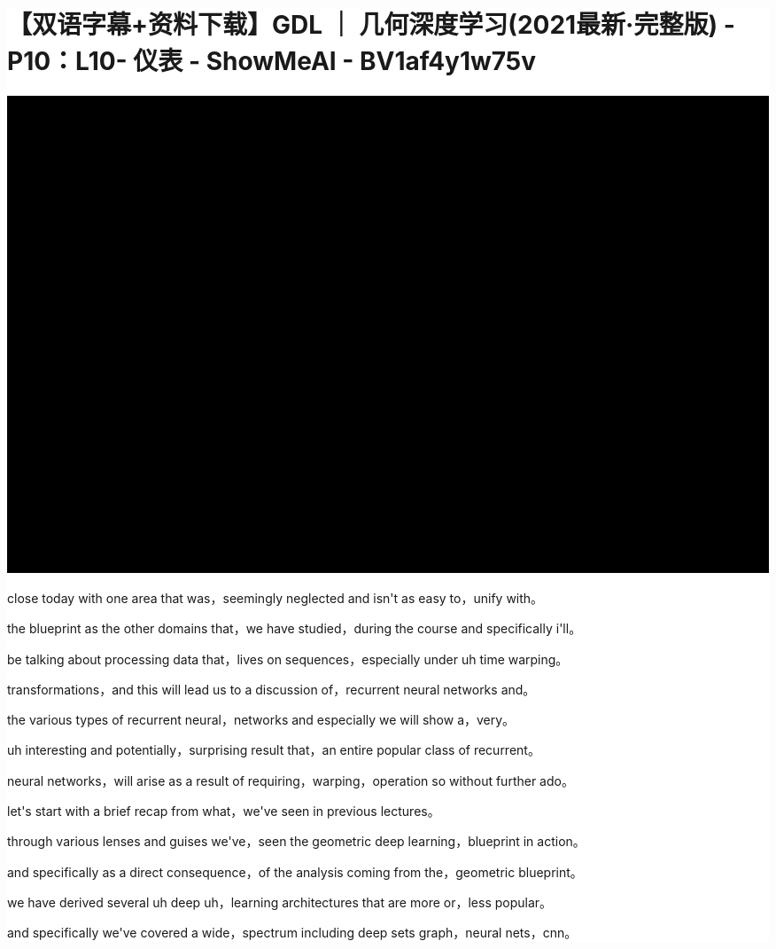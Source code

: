 # 【双语字幕+资料下载】GDL ｜ 几何深度学习(2021最新·完整版) - P10：L10- 仪表 - ShowMeAI - BV1af4y1w75v

![](img/6f884dc71fd7767c7a66b150d592c3df_0.png)

close today with one area that was，seemingly neglected and isn't as easy to，unify with。

the blueprint as the other domains that，we have studied，during the course and specifically i'll。

be talking about processing data that，lives on sequences，especially under uh time warping。

transformations，and this will lead us to a discussion of，recurrent neural networks and。

the various types of recurrent neural，networks and especially we will show a，very。

uh interesting and potentially，surprising result that，an entire popular class of recurrent。

neural networks，will arise as a result of requiring，warping，operation so without further ado。

let's start with a brief recap from what，we've seen in previous lectures。

through various lenses and guises we've，seen the geometric deep learning，blueprint in action。

and specifically as a direct consequence，of the analysis coming from the，geometric blueprint。

we have derived several uh deep uh，learning architectures that are more or，less popular。

and specifically we've covered a wide，spectrum including deep sets graph，neural nets，cnn。

